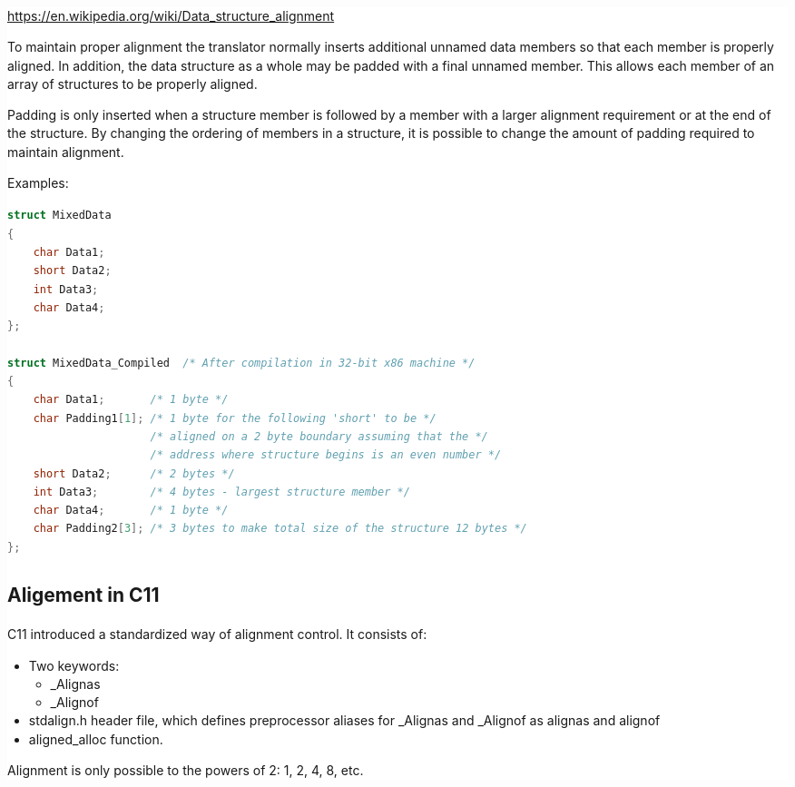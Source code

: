<https://en.wikipedia.org/wiki/Data_structure_alignment>

To maintain proper alignment the translator normally inserts
additional unnamed data members so that each member is
properly aligned. In addition, the data structure as a whole
may be padded with a final unnamed member. This allows each
member of an array of structures to be properly aligned.

Padding is only inserted when a structure member is followed
by a member with a larger alignment requirement or at the
end of the structure. By changing the ordering of members in
a structure, it is possible to change the amount of padding
required to maintain alignment.

Examples:
```Cpp
struct MixedData
{
    char Data1;
    short Data2;
    int Data3;
    char Data4;
};

struct MixedData_Compiled  /* After compilation in 32-bit x86 machine */
{
    char Data1;       /* 1 byte */
    char Padding1[1]; /* 1 byte for the following 'short' to be */ 
                      /* aligned on a 2 byte boundary assuming that the */ 
                      /* address where structure begins is an even number */
    short Data2;      /* 2 bytes */
    int Data3;        /* 4 bytes - largest structure member */
    char Data4;       /* 1 byte */
    char Padding2[3]; /* 3 bytes to make total size of the structure 12 bytes */
};


```

## Aligement in C11

C11 introduced a standardized way of alignment control. It
consists of:

* Two keywords:
  * _Alignas
  * _Alignof
* stdalign.h header file, which defines preprocessor aliases
  for _Alignas and _Alignof as alignas and alignof
* aligned_alloc function.


Alignment is only possible to the powers of 2: 1, 2, 4, 8, etc.
